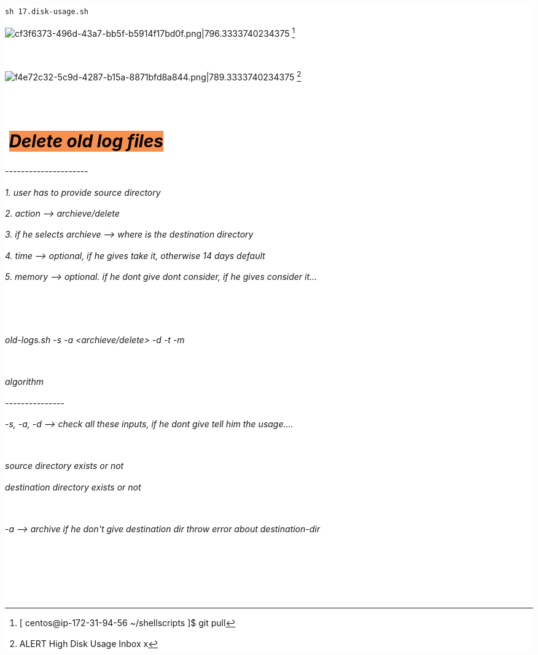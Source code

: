 ```
sh 17.disk-usage.sh
```

![cf3f6373-496d-43a7-bb5f-b5914f17bd0f.png|796.3333740234375](https://images.amplenote.com/8d658766-0f65-11ef-af7b-a6f126245c9e/cf3f6373-496d-43a7-bb5f-b5914f17bd0f.png) [^40]

 

![f4e72c32-5c9d-4287-b15a-8871bfd8a844.png|789.3333740234375](https://images.amplenote.com/8d658766-0f65-11ef-af7b-a6f126245c9e/f4e72c32-5c9d-4287-b15a-8871bfd8a844.png) [^41]

 

#  *<mark style="background-color:#f8914d;">**Delete old log files**</mark>*

*---------------------*

*1. user has to provide source directory*

*2. action --> archieve/delete*

*3. if he selects archieve --> where is the destination directory*

*4. time --> optional, if he gives take it, otherwise 14 days default*

*5. memory --> optional. if he dont give dont consider, if he gives consider it...*

 

 

*old-logs.sh -s <source-dir> -a <archieve/delete> -d <destination-dir> -t <no-days> -m <memory-in-mb>*

 

*algorithm*

*---------------*

*-s, -a, -d --> check all these inputs, if he dont give tell him the usage....*

 

*source directory exists or not*

*destination directory exists or not*

 

*-a --> archive if he don't give destination dir throw error about destination-dir*

 

 

 

[^1]: Instances (1/1) Info
    C
    Connect
    Instance state
    Action
    Q Find Instance by attribute or tag (case-sensitive)
    All states
    V
    Name _
    Instance ID
    Instance state
    4
    Instance type
    Status check
    Alarm status
    Av
    V
    shellscript
    i-0b6foe722e5ae7af7
    Pending
    t2.micro

[^2]: SuperPUTTY - 44.204.39.188
[^3]: 44 . 204. 39. 188 \| 172. 31. 94.56 \| t2.micro \| null
[^4]: \[ centosdip-172-31-94-56 /tmp/shellscript-logs \]$ touch -d 20231201 user .log
[^5]: \[ centosdip-172-31-94-56 /tmp/shellscript-logs \]$ touch -d 20231202 user2.js
[^6]: \[ centosdip-172-31-94-56 /tmp/shellscript-logs \]$ find . -type f -mtime +14
[^7]: shellscripts > $ 15.Delete-old-log.sh
[^8]: PROBLEMS
[^9]: \[ centos@ip-172-31-94-56 \~ \]$ git clone https: //github. com/chilops/shellscripts.git
[^10]: 44 . 204.39.188 \| 172. 31.94.56 \| t2.micro \| https: //github. com/chilops/shellscripts.git
[^11]: shellscripts > $ 16.ifs.sh
[^12]: (use "git add <file>..." to include in what will be committed)
[^13]: \[ centosdip-172-31-94-56 \~ \]$ cd shellscripts/
[^14]: Volumes (1/2) Info
[^15]: \[ centos@ip-172-31-16-230 \~/shell-script \]$ df -hT
[^16]: \[ centos@ip-172-31-16-230 \~/shell-script \]$ sudo file -s /dev/xvdf
[^17]: \[ centos@ip-172-31-16-230 \~/shell-script \]$ sudo mkfs -t xfs /dev/xvdf
[^18]: \[ centos@ip-172-31-16-230 \~/shell-script \]$ cd /
[^19]: 3. 89. 253. 40 \| 172. 31.16.230 \| t2.micro \| null
[^20]: \[ centos@ip-172-31-16-230 \~ \]$ df -hT
[^21]: \[ centos@ip-172-31-16-230 \~ \]$ df -hT \| grep -v tmp
[^22]: \[ centosdip-172-31-94-56 \~/shellscripts \]$ sudo su
[^23]: root@ip-172-31-94-56 \~ \]#
[^24]: 44 . 204. 39.188 \| 172. 31. 94.56 \| t2.micro \| null
[^25]: smtp_tls_security_level = may
[^26]: C
[^27]: \[ rootdip-172-31-94-56 \~ \]# touch /etc/postfix/sasl_passwd
[^28]: \[ rootdip-172-31-94-56 \~ \]# touch /etc/postfix/sasl_passwd
[^29]: \[ rootdip-172-31-94-56 \~ \]# postmap /etc/postfix/sasl_passwd
[^30]: root@ip-172-31-94-56 \~ \]# echo "This is a test mail & Date $ (date) " \| mail -s "message" chilukurispace@gmail. com
[^31]: Ci
[^32]: shellscripts > $ 17.disk-usage.sh
[^33]: Untracked files:
[^34]: \[ centosdip-172-31-94-56 \~/shellscripts \]$ git pull
[^35]: Cloud User <chilukuridevops@gmail.com>
[^36]: New Message
[^37]: shellscripts > <> template.html > @ div
[^38]: shellscripts > $ mail.sh
[^39]: PROBLEMS
[^40]: \[ centos@ip-172-31-94-56 \~/shellscripts \]$ git pull
[^41]: ALERT High Disk Usage Inbox x